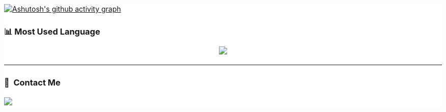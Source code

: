  [![Ashutosh's github activity graph](https://github-readme-activity-graph.vercel.app/graph?username=CelestiaNV&theme=react-dark)](https://github.com/ashutosh00710/github-readme-activity-graph)
 
### 📊 Most Used Language
 
 <div align=center>
 
[![](https://github-readme-stats.vercel.app/api/top-langs?username=CelestiaNV&show_icons=true&locale=en&layout=compact&theme=radical)]()  
 
 </div>
 
---
 
### 🔗 &nbsp;Contact Me
![](https://img.shields.io/badge/LinkTree-green?style=for-the-badge&logo=linktree&color=%233a3e3f&link=https%3A%2F%2Flinktr.ee%2Fcelestiacv)
